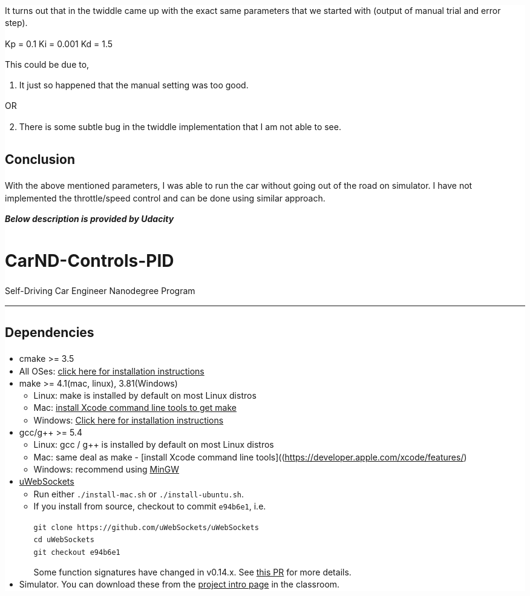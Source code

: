 It turns out that in the twiddle came up with the exact same parameters that we started with (output of manual trial and error step).

Kp = 0.1
Ki = 0.001
Kd = 1.5

This could be due to,

1. It just so happened that the manual setting was too good.

OR

2. There is some subtle bug in the twiddle implementation that I am not able to see.


## Conclusion
With the above mentioned parameters, I was able to run the car without going out of the road on simulator. I have not implemented the throttle/speed control and can be done using similar approach.



***Below description is provided by Udacity***
#



# CarND-Controls-PID
Self-Driving Car Engineer Nanodegree Program

---

## Dependencies

* cmake >= 3.5
 * All OSes: [click here for installation instructions](https://cmake.org/install/)
* make >= 4.1(mac, linux), 3.81(Windows)
  * Linux: make is installed by default on most Linux distros
  * Mac: [install Xcode command line tools to get make](https://developer.apple.com/xcode/features/)
  * Windows: [Click here for installation instructions](http://gnuwin32.sourceforge.net/packages/make.htm)
* gcc/g++ >= 5.4
  * Linux: gcc / g++ is installed by default on most Linux distros
  * Mac: same deal as make - [install Xcode command line tools]((https://developer.apple.com/xcode/features/)
  * Windows: recommend using [MinGW](http://www.mingw.org/)
* [uWebSockets](https://github.com/uWebSockets/uWebSockets)
  * Run either `./install-mac.sh` or `./install-ubuntu.sh`.
  * If you install from source, checkout to commit `e94b6e1`, i.e.
    ```
    git clone https://github.com/uWebSockets/uWebSockets 
    cd uWebSockets
    git checkout e94b6e1
    ```
    Some function signatures have changed in v0.14.x. See [this PR](https://github.com/udacity/CarND-MPC-Project/pull/3) for more details.
* Simulator. You can download these from the [project intro page](https://github.com/udacity/self-driving-car-sim/releases) in the classroom.

